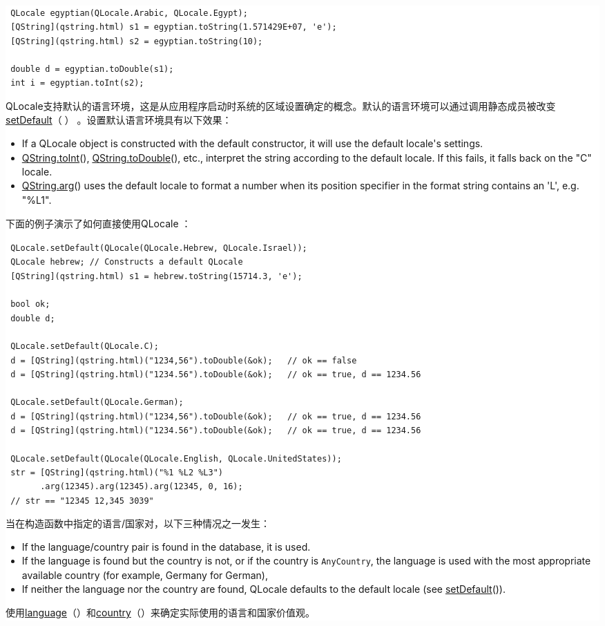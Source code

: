 ```
 QLocale egyptian(QLocale.Arabic, QLocale.Egypt);
 [QString](qstring.html) s1 = egyptian.toString(1.571429E+07, 'e');
 [QString](qstring.html) s2 = egyptian.toString(10);

 double d = egyptian.toDouble(s1);
 int i = egyptian.toInt(s2);

```

QLocale支持默认的语言环境，这是从应用程序启动时系统的区域设置确定的概念。默认的语言环境可以通过调用静态成员被改变[setDefault](qlocale.html#setDefault)（ ） 。设置默认语言环境具有以下效果：

*   If a QLocale object is constructed with the default constructor, it will use the default locale's settings.
*   [QString.toInt](qstring.html#toInt)(), [QString.toDouble](qstring.html#toDouble)(), etc., interpret the string according to the default locale. If this fails, it falls back on the "C" locale.
*   [QString.arg](qstring.html#arg)() uses the default locale to format a number when its position specifier in the format string contains an 'L', e.g. "%L1".

下面的例子演示了如何直接使用QLocale ：

```
 QLocale.setDefault(QLocale(QLocale.Hebrew, QLocale.Israel));
 QLocale hebrew; // Constructs a default QLocale
 [QString](qstring.html) s1 = hebrew.toString(15714.3, 'e');

 bool ok;
 double d;

 QLocale.setDefault(QLocale.C);
 d = [QString](qstring.html)("1234,56").toDouble(&ok);   // ok == false
 d = [QString](qstring.html)("1234.56").toDouble(&ok);   // ok == true, d == 1234.56

 QLocale.setDefault(QLocale.German);
 d = [QString](qstring.html)("1234,56").toDouble(&ok);   // ok == true, d == 1234.56
 d = [QString](qstring.html)("1234.56").toDouble(&ok);   // ok == true, d == 1234.56

 QLocale.setDefault(QLocale(QLocale.English, QLocale.UnitedStates));
 str = [QString](qstring.html)("%1 %L2 %L3")
       .arg(12345).arg(12345).arg(12345, 0, 16);
 // str == "12345 12,345 3039"

```

当在构造函数中指定的语言/国家对，以下三种情况之一发生：

*   If the language/country pair is found in the database, it is used.
*   If the language is found but the country is not, or if the country is `AnyCountry`, the language is used with the most appropriate available country (for example, Germany for German),
*   If neither the language nor the country are found, QLocale defaults to the default locale (see [setDefault](qlocale.html#setDefault)()).

使用[language](qlocale.html#language)（）和[country](qlocale.html#country)（）来确定实际使用的语言和国家价值观。
